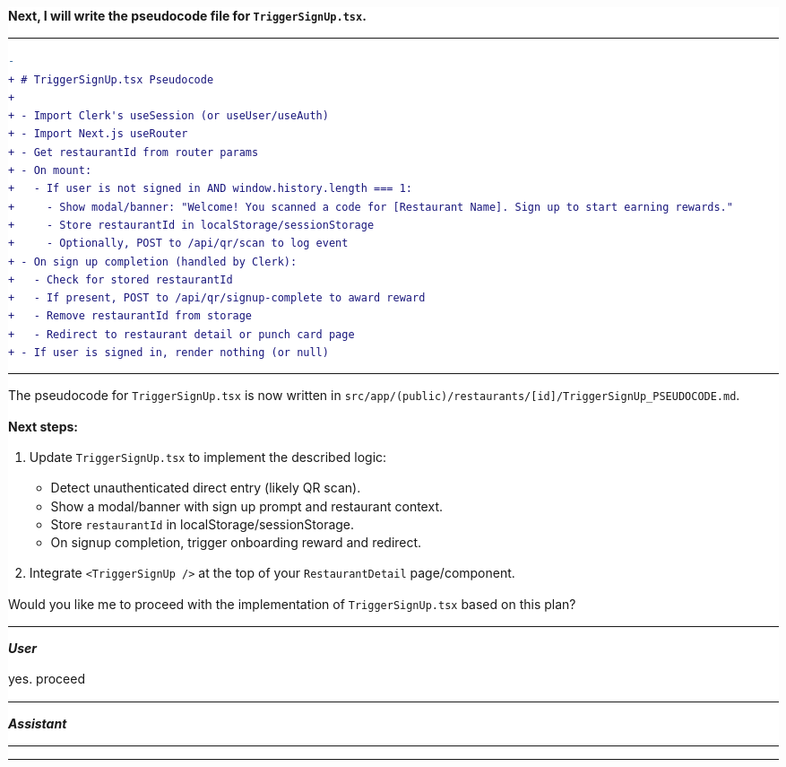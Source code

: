 
**Next, I will write the pseudocode file for `TriggerSignUp.tsx`.**

---

```diff
- 
+ # TriggerSignUp.tsx Pseudocode
+ 
+ - Import Clerk's useSession (or useUser/useAuth)
+ - Import Next.js useRouter
+ - Get restaurantId from router params
+ - On mount:
+   - If user is not signed in AND window.history.length === 1:
+     - Show modal/banner: "Welcome! You scanned a code for [Restaurant Name]. Sign up to start earning rewards."
+     - Store restaurantId in localStorage/sessionStorage
+     - Optionally, POST to /api/qr/scan to log event
+ - On sign up completion (handled by Clerk):
+   - Check for stored restaurantId
+   - If present, POST to /api/qr/signup-complete to award reward
+   - Remove restaurantId from storage
+   - Redirect to restaurant detail or punch card page
+ - If user is signed in, render nothing (or null) 
```

---

The pseudocode for `TriggerSignUp.tsx` is now written in `src/app/(public)/restaurants/[id]/TriggerSignUp_PSEUDOCODE.md`.

**Next steps:**
1. Update `TriggerSignUp.tsx` to implement the described logic:
   - Detect unauthenticated direct entry (likely QR scan).
   - Show a modal/banner with sign up prompt and restaurant context.
   - Store `restaurantId` in localStorage/sessionStorage.
   - On signup completion, trigger onboarding reward and redirect.

2. Integrate `<TriggerSignUp />` at the top of your `RestaurantDetail` page/component.

Would you like me to proceed with the implementation of `TriggerSignUp.tsx` based on this plan?

---

_**User**_

yes. proceed

---

_**Assistant**_



---



---

